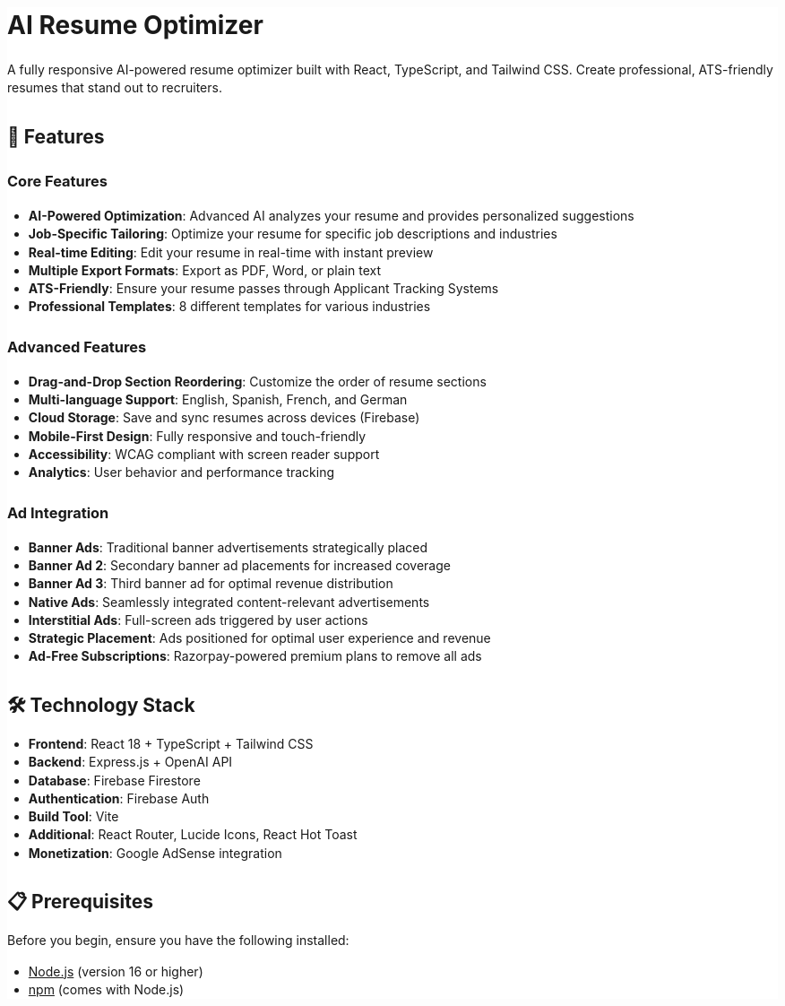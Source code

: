 # AI Resume Optimizer

A fully responsive AI-powered resume optimizer built with React, TypeScript, and Tailwind CSS. Create professional, ATS-friendly resumes that stand out to recruiters.

## 🚀 Features

### Core Features
- **AI-Powered Optimization**: Advanced AI analyzes your resume and provides personalized suggestions
- **Job-Specific Tailoring**: Optimize your resume for specific job descriptions and industries
- **Real-time Editing**: Edit your resume in real-time with instant preview
- **Multiple Export Formats**: Export as PDF, Word, or plain text
- **ATS-Friendly**: Ensure your resume passes through Applicant Tracking Systems
- **Professional Templates**: 8 different templates for various industries

### Advanced Features
- **Drag-and-Drop Section Reordering**: Customize the order of resume sections
- **Multi-language Support**: English, Spanish, French, and German
- **Cloud Storage**: Save and sync resumes across devices (Firebase)
- **Mobile-First Design**: Fully responsive and touch-friendly
- **Accessibility**: WCAG compliant with screen reader support
- **Analytics**: User behavior and performance tracking

### Ad Integration
- **Banner Ads**: Traditional banner advertisements strategically placed
- **Banner Ad 2**: Secondary banner ad placements for increased coverage
- **Banner Ad 3**: Third banner ad for optimal revenue distribution
- **Native Ads**: Seamlessly integrated content-relevant advertisements
- **Interstitial Ads**: Full-screen ads triggered by user actions
- **Strategic Placement**: Ads positioned for optimal user experience and revenue
- **Ad-Free Subscriptions**: Razorpay-powered premium plans to remove all ads

## 🛠️ Technology Stack

- **Frontend**: React 18 + TypeScript + Tailwind CSS
- **Backend**: Express.js + OpenAI API
- **Database**: Firebase Firestore
- **Authentication**: Firebase Auth
- **Build Tool**: Vite
- **Additional**: React Router, Lucide Icons, React Hot Toast
- **Monetization**: Google AdSense integration

## 📋 Prerequisites

Before you begin, ensure you have the following installed:
- [Node.js](https://nodejs.org/) (version 16 or higher)
- [npm](https://www.npmjs.com/) (comes with Node.js)
